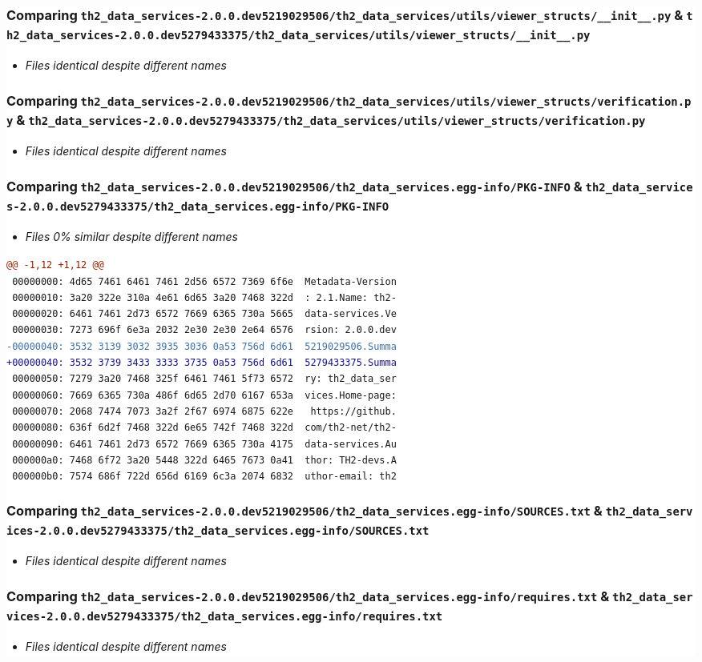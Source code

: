 ### Comparing `th2_data_services-2.0.0.dev5219029506/th2_data_services/utils/viewer_structs/__init__.py` & `th2_data_services-2.0.0.dev5279433375/th2_data_services/utils/viewer_structs/__init__.py`

 * *Files identical despite different names*

### Comparing `th2_data_services-2.0.0.dev5219029506/th2_data_services/utils/viewer_structs/verification.py` & `th2_data_services-2.0.0.dev5279433375/th2_data_services/utils/viewer_structs/verification.py`

 * *Files identical despite different names*

### Comparing `th2_data_services-2.0.0.dev5219029506/th2_data_services.egg-info/PKG-INFO` & `th2_data_services-2.0.0.dev5279433375/th2_data_services.egg-info/PKG-INFO`

 * *Files 0% similar despite different names*

```diff
@@ -1,12 +1,12 @@
 00000000: 4d65 7461 6461 7461 2d56 6572 7369 6f6e  Metadata-Version
 00000010: 3a20 322e 310a 4e61 6d65 3a20 7468 322d  : 2.1.Name: th2-
 00000020: 6461 7461 2d73 6572 7669 6365 730a 5665  data-services.Ve
 00000030: 7273 696f 6e3a 2032 2e30 2e30 2e64 6576  rsion: 2.0.0.dev
-00000040: 3532 3139 3032 3935 3036 0a53 756d 6d61  5219029506.Summa
+00000040: 3532 3739 3433 3333 3735 0a53 756d 6d61  5279433375.Summa
 00000050: 7279 3a20 7468 325f 6461 7461 5f73 6572  ry: th2_data_ser
 00000060: 7669 6365 730a 486f 6d65 2d70 6167 653a  vices.Home-page:
 00000070: 2068 7474 7073 3a2f 2f67 6974 6875 622e   https://github.
 00000080: 636f 6d2f 7468 322d 6e65 742f 7468 322d  com/th2-net/th2-
 00000090: 6461 7461 2d73 6572 7669 6365 730a 4175  data-services.Au
 000000a0: 7468 6f72 3a20 5448 322d 6465 7673 0a41  thor: TH2-devs.A
 000000b0: 7574 686f 722d 656d 6169 6c3a 2074 6832  uthor-email: th2
```

### Comparing `th2_data_services-2.0.0.dev5219029506/th2_data_services.egg-info/SOURCES.txt` & `th2_data_services-2.0.0.dev5279433375/th2_data_services.egg-info/SOURCES.txt`

 * *Files identical despite different names*

### Comparing `th2_data_services-2.0.0.dev5219029506/th2_data_services.egg-info/requires.txt` & `th2_data_services-2.0.0.dev5279433375/th2_data_services.egg-info/requires.txt`

 * *Files identical despite different names*

